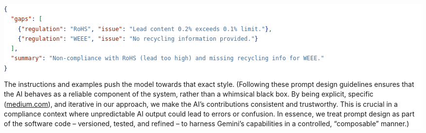 ```json
{
  "gaps": [
    {"regulation": "RoHS", "issue": "Lead content 0.2% exceeds 0.1% limit."},
    {"regulation": "WEEE", "issue": "No recycling information provided."}
  ],
  "summary": "Non-compliance with RoHS (lead too high) and missing recycling info for WEEE."
}
```

The instructions and examples push the model towards that exact style. (Following these prompt design guidelines ensures that the AI behaves as a reliable component of the system, rather than a whimsical black box. By being explicit, specific ([medium.com](https://medium.com)), and iterative in our approach, we make the AI’s contributions consistent and trustworthy. This is crucial in a compliance context where unpredictable AI output could lead to errors or confusion. In essence, we treat prompt design as part of the software code – versioned, tested, and refined – to harness Gemini’s capabilities in a controlled, “composable” manner.)
